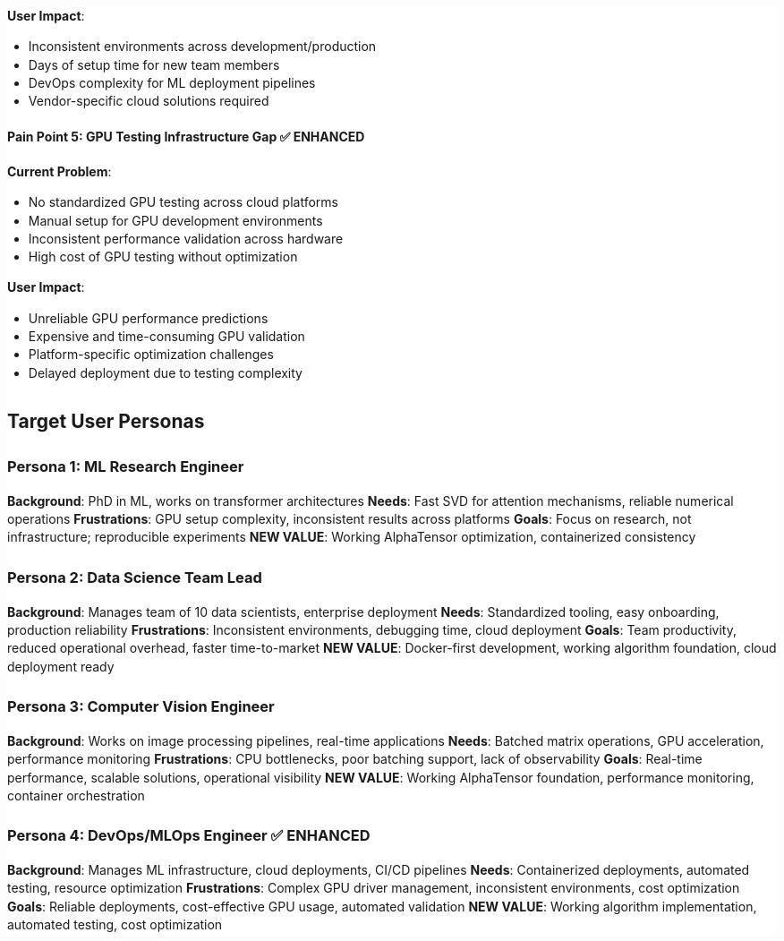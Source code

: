 **User Impact**:
- Inconsistent environments across development/production
- Days of setup time for new team members
- DevOps complexity for ML deployment pipelines
- Vendor-specific cloud solutions required

#### Pain Point 5: GPU Testing Infrastructure Gap ✅ ENHANCED
**Current Problem**:
- No standardized GPU testing across cloud platforms
- Manual setup for GPU development environments
- Inconsistent performance validation across hardware
- High cost of GPU testing without optimization

**User Impact**:
- Unreliable GPU performance predictions
- Expensive and time-consuming GPU validation
- Platform-specific optimization challenges
- Delayed deployment due to testing complexity

## Target User Personas

### Persona 1: ML Research Engineer
**Background**: PhD in ML, works on transformer architectures
**Needs**: Fast SVD for attention mechanisms, reliable numerical operations
**Frustrations**: GPU setup complexity, inconsistent results across platforms
**Goals**: Focus on research, not infrastructure; reproducible experiments
**NEW VALUE**: Working AlphaTensor optimization, containerized consistency

### Persona 2: Data Science Team Lead
**Background**: Manages team of 10 data scientists, enterprise deployment
**Needs**: Standardized tooling, easy onboarding, production reliability
**Frustrations**: Inconsistent environments, debugging time, cloud deployment
**Goals**: Team productivity, reduced operational overhead, faster time-to-market
**NEW VALUE**: Docker-first development, working algorithm foundation, cloud deployment ready

### Persona 3: Computer Vision Engineer
**Background**: Works on image processing pipelines, real-time applications
**Needs**: Batched matrix operations, GPU acceleration, performance monitoring
**Frustrations**: CPU bottlenecks, poor batching support, lack of observability
**Goals**: Real-time performance, scalable solutions, operational visibility
**NEW VALUE**: Working AlphaTensor foundation, performance monitoring, container orchestration

### Persona 4: DevOps/MLOps Engineer ✅ ENHANCED
**Background**: Manages ML infrastructure, cloud deployments, CI/CD pipelines
**Needs**: Containerized deployments, automated testing, resource optimization
**Frustrations**: Complex GPU driver management, inconsistent environments, cost optimization
**Goals**: Reliable deployments, cost-effective GPU usage, automated validation
**NEW VALUE**: Working algorithm implementation, automated testing, cost optimization
